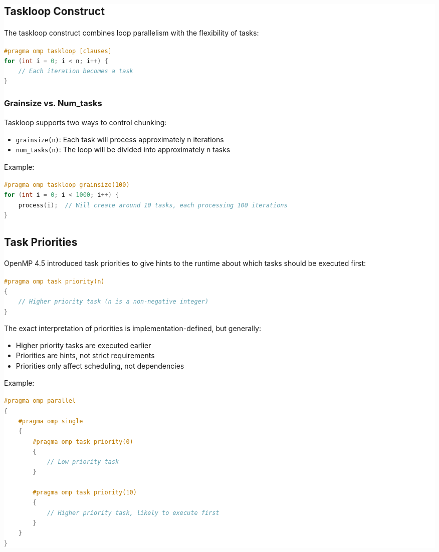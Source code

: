 ## Taskloop Construct

The taskloop construct combines loop parallelism with the flexibility of tasks:

```cpp
#pragma omp taskloop [clauses]
for (int i = 0; i < n; i++) {
    // Each iteration becomes a task
}
```

### Grainsize vs. Num_tasks

Taskloop supports two ways to control chunking:

- `grainsize(n)`: Each task will process approximately n iterations
- `num_tasks(n)`: The loop will be divided into approximately n tasks

Example:

```cpp
#pragma omp taskloop grainsize(100)
for (int i = 0; i < 1000; i++) {
    process(i);  // Will create around 10 tasks, each processing 100 iterations
}
```

## Task Priorities

OpenMP 4.5 introduced task priorities to give hints to the runtime about which tasks should be executed first:

```cpp
#pragma omp task priority(n)
{
    // Higher priority task (n is a non-negative integer)
}
```

The exact interpretation of priorities is implementation-defined, but generally:
- Higher priority tasks are executed earlier
- Priorities are hints, not strict requirements
- Priorities only affect scheduling, not dependencies

Example:

```cpp
#pragma omp parallel
{
    #pragma omp single
    {
        #pragma omp task priority(0)
        {
            // Low priority task
        }
        
        #pragma omp task priority(10)
        {
            // Higher priority task, likely to execute first
        }
    }
}
```
